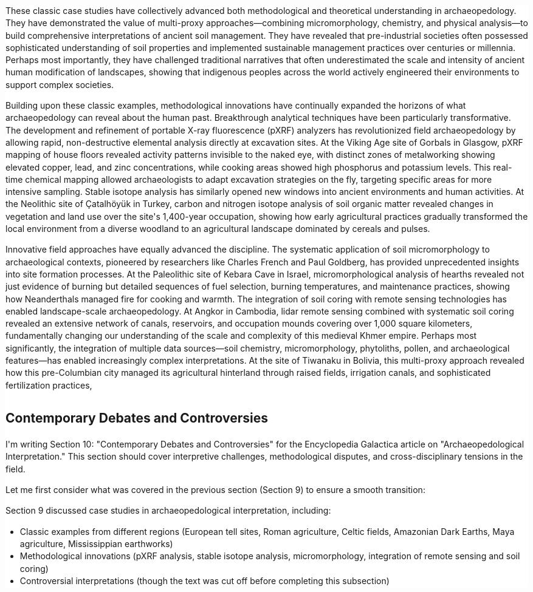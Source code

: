 These classic case studies have collectively advanced both methodological and theoretical understanding in archaeopedology. They have demonstrated the value of multi-proxy approaches—combining micromorphology, chemistry, and physical analysis—to build comprehensive interpretations of ancient soil management. They have revealed that pre-industrial societies often possessed sophisticated understanding of soil properties and implemented sustainable management practices over centuries or millennia. Perhaps most importantly, they have challenged traditional narratives that often underestimated the scale and intensity of ancient human modification of landscapes, showing that indigenous peoples across the world actively engineered their environments to support complex societies.

Building upon these classic examples, methodological innovations have continually expanded the horizons of what archaeopedology can reveal about the human past. Breakthrough analytical techniques have been particularly transformative. The development and refinement of portable X-ray fluorescence (pXRF) analyzers has revolutionized field archaeopedology by allowing rapid, non-destructive elemental analysis directly at excavation sites. At the Viking Age site of Gorbals in Glasgow, pXRF mapping of house floors revealed activity patterns invisible to the naked eye, with distinct zones of metalworking showing elevated copper, lead, and zinc concentrations, while cooking areas showed high phosphorus and potassium levels. This real-time chemical mapping allowed archaeologists to adapt excavation strategies on the fly, targeting specific areas for more intensive sampling. Stable isotope analysis has similarly opened new windows into ancient environments and human activities. At the Neolithic site of Çatalhöyük in Turkey, carbon and nitrogen isotope analysis of soil organic matter revealed changes in vegetation and land use over the site's 1,400-year occupation, showing how early agricultural practices gradually transformed the local environment from a diverse woodland to an agricultural landscape dominated by cereals and pulses.

Innovative field approaches have equally advanced the discipline. The systematic application of soil micromorphology to archaeological contexts, pioneered by researchers like Charles French and Paul Goldberg, has provided unprecedented insights into site formation processes. At the Paleolithic site of Kebara Cave in Israel, micromorphological analysis of hearths revealed not just evidence of burning but detailed sequences of fuel selection, burning temperatures, and maintenance practices, showing how Neanderthals managed fire for cooking and warmth. The integration of soil coring with remote sensing technologies has enabled landscape-scale archaeopedology. At Angkor in Cambodia, lidar remote sensing combined with systematic soil coring revealed an extensive network of canals, reservoirs, and occupation mounds covering over 1,000 square kilometers, fundamentally changing our understanding of the scale and complexity of this medieval Khmer empire. Perhaps most significantly, the integration of multiple data sources—soil chemistry, micromorphology, phytoliths, pollen, and archaeological features—has enabled increasingly complex interpretations. At the site of Tiwanaku in Bolivia, this multi-proxy approach revealed how this pre-Columbian city managed its agricultural hinterland through raised fields, irrigation canals, and sophisticated fertilization practices,

## Contemporary Debates and Controversies

<think>I'm writing Section 10: "Contemporary Debates and Controversies" for the Encyclopedia Galactica article on "Archaeopedological Interpretation." This section should cover interpretive challenges, methodological disputes, and cross-disciplinary tensions in the field.

Let me first consider what was covered in the previous section (Section 9) to ensure a smooth transition:

Section 9 discussed case studies in archaeopedological interpretation, including:
- Classic examples from different regions (European tell sites, Roman agriculture, Celtic fields, Amazonian Dark Earths, Maya agriculture, Mississippian earthworks)
- Methodological innovations (pXRF analysis, stable isotope analysis, micromorphology, integration of remote sensing and soil coring)
- Controversial interpretations (though the text was cut off before completing this subsection)
